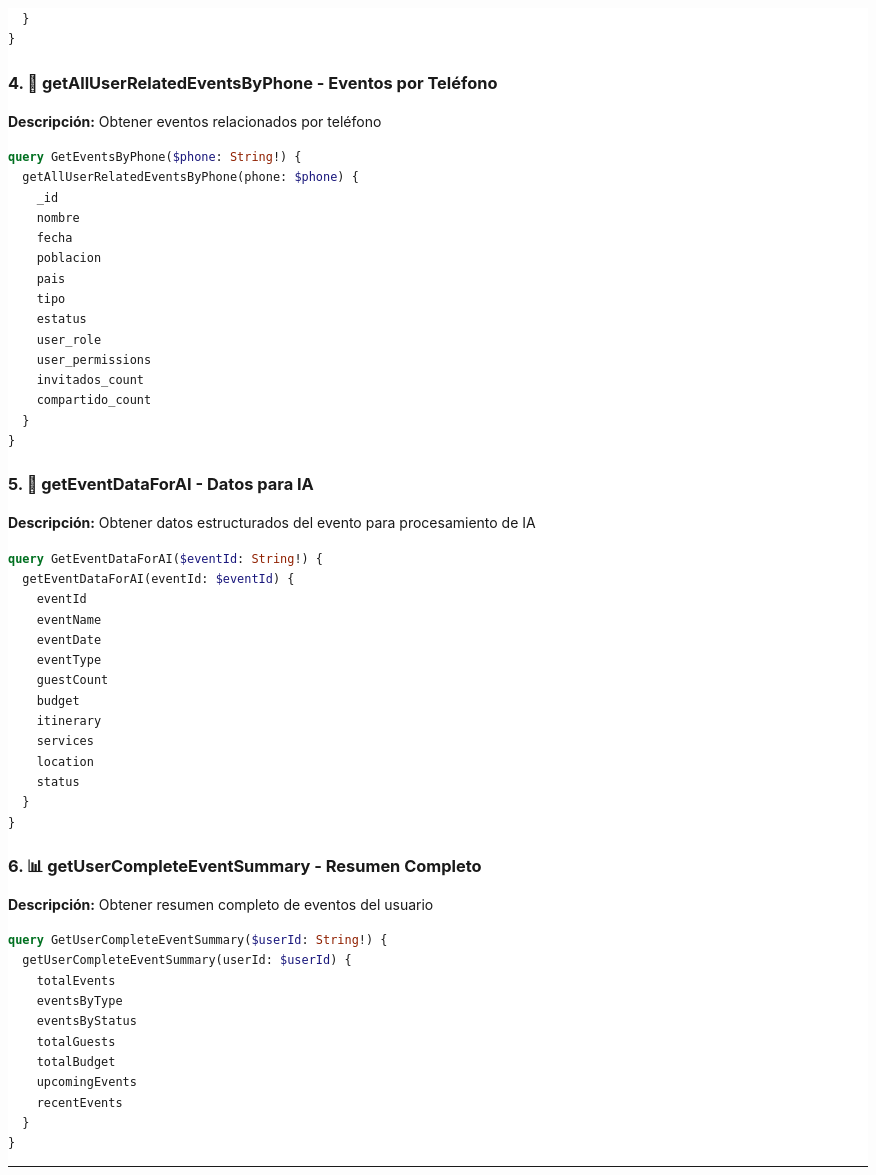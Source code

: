 ```graphql
  }
}
```

### **4. 📱 getAllUserRelatedEventsByPhone - Eventos por Teléfono**
**Descripción:** Obtener eventos relacionados por teléfono

```graphql
query GetEventsByPhone($phone: String!) {
  getAllUserRelatedEventsByPhone(phone: $phone) {
    _id
    nombre
    fecha
    poblacion
    pais
    tipo
    estatus
    user_role
    user_permissions
    invitados_count
    compartido_count
  }
}
```

### **5. 🤖 getEventDataForAI - Datos para IA**
**Descripción:** Obtener datos estructurados del evento para procesamiento de IA

```graphql
query GetEventDataForAI($eventId: String!) {
  getEventDataForAI(eventId: $eventId) {
    eventId
    eventName
    eventDate
    eventType
    guestCount
    budget
    itinerary
    services
    location
    status
  }
}
```

### **6. 📊 getUserCompleteEventSummary - Resumen Completo**
**Descripción:** Obtener resumen completo de eventos del usuario

```graphql
query GetUserCompleteEventSummary($userId: String!) {
  getUserCompleteEventSummary(userId: $userId) {
    totalEvents
    eventsByType
    eventsByStatus
    totalGuests
    totalBudget
    upcomingEvents
    recentEvents
  }
}
```

---